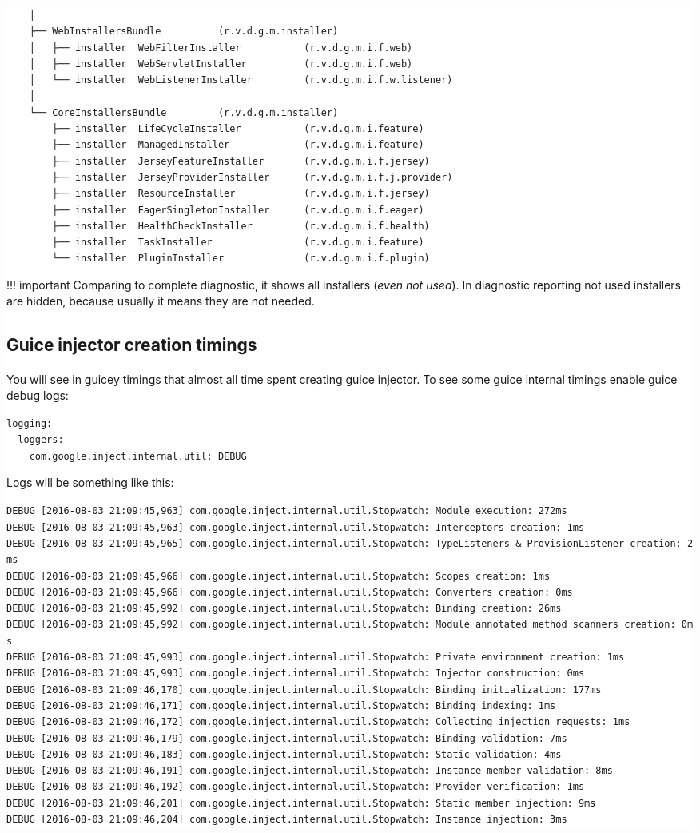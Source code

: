 ```
    │   
    ├── WebInstallersBundle          (r.v.d.g.m.installer)      
    │   ├── installer  WebFilterInstaller           (r.v.d.g.m.i.f.web)        
    │   ├── installer  WebServletInstaller          (r.v.d.g.m.i.f.web)        
    │   └── installer  WebListenerInstaller         (r.v.d.g.m.i.f.w.listener) 
    │   
    └── CoreInstallersBundle         (r.v.d.g.m.installer)      
        ├── installer  LifeCycleInstaller           (r.v.d.g.m.i.feature)      
        ├── installer  ManagedInstaller             (r.v.d.g.m.i.feature)      
        ├── installer  JerseyFeatureInstaller       (r.v.d.g.m.i.f.jersey)     
        ├── installer  JerseyProviderInstaller      (r.v.d.g.m.i.f.j.provider) 
        ├── installer  ResourceInstaller            (r.v.d.g.m.i.f.jersey)     
        ├── installer  EagerSingletonInstaller      (r.v.d.g.m.i.f.eager)      
        ├── installer  HealthCheckInstaller         (r.v.d.g.m.i.f.health)     
        ├── installer  TaskInstaller                (r.v.d.g.m.i.feature)      
        └── installer  PluginInstaller              (r.v.d.g.m.i.f.plugin)     
```

!!! important
    Comparing to complete diagnostic, it shows all installers (*even not used*). 
    In diagnostic reporting not used installers are hidden, because usually it means they are not needed.

## Guice injector creation timings

You will see in guicey timings that almost all time spent creating guice injector. 
To see some guice internal timings enable guice debug logs:

```
logging:
  loggers:
    com.google.inject.internal.util: DEBUG
```

Logs will be something like this:

```
DEBUG [2016-08-03 21:09:45,963] com.google.inject.internal.util.Stopwatch: Module execution: 272ms
DEBUG [2016-08-03 21:09:45,963] com.google.inject.internal.util.Stopwatch: Interceptors creation: 1ms
DEBUG [2016-08-03 21:09:45,965] com.google.inject.internal.util.Stopwatch: TypeListeners & ProvisionListener creation: 2ms
DEBUG [2016-08-03 21:09:45,966] com.google.inject.internal.util.Stopwatch: Scopes creation: 1ms
DEBUG [2016-08-03 21:09:45,966] com.google.inject.internal.util.Stopwatch: Converters creation: 0ms
DEBUG [2016-08-03 21:09:45,992] com.google.inject.internal.util.Stopwatch: Binding creation: 26ms
DEBUG [2016-08-03 21:09:45,992] com.google.inject.internal.util.Stopwatch: Module annotated method scanners creation: 0ms
DEBUG [2016-08-03 21:09:45,993] com.google.inject.internal.util.Stopwatch: Private environment creation: 1ms
DEBUG [2016-08-03 21:09:45,993] com.google.inject.internal.util.Stopwatch: Injector construction: 0ms
DEBUG [2016-08-03 21:09:46,170] com.google.inject.internal.util.Stopwatch: Binding initialization: 177ms
DEBUG [2016-08-03 21:09:46,171] com.google.inject.internal.util.Stopwatch: Binding indexing: 1ms
DEBUG [2016-08-03 21:09:46,172] com.google.inject.internal.util.Stopwatch: Collecting injection requests: 1ms
DEBUG [2016-08-03 21:09:46,179] com.google.inject.internal.util.Stopwatch: Binding validation: 7ms
DEBUG [2016-08-03 21:09:46,183] com.google.inject.internal.util.Stopwatch: Static validation: 4ms
DEBUG [2016-08-03 21:09:46,191] com.google.inject.internal.util.Stopwatch: Instance member validation: 8ms
DEBUG [2016-08-03 21:09:46,192] com.google.inject.internal.util.Stopwatch: Provider verification: 1ms
DEBUG [2016-08-03 21:09:46,201] com.google.inject.internal.util.Stopwatch: Static member injection: 9ms
DEBUG [2016-08-03 21:09:46,204] com.google.inject.internal.util.Stopwatch: Instance injection: 3ms
```